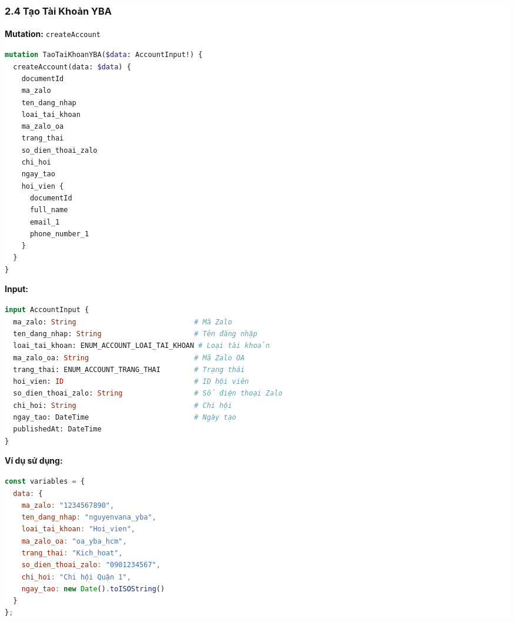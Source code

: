 ### 2.4 Tạo Tài Khoản YBA
**Mutation:** `createAccount`
```graphql
mutation TaoTaiKhoanYBA($data: AccountInput!) {
  createAccount(data: $data) {
    documentId
    ma_zalo
    ten_dang_nhap
    loai_tai_khoan
    ma_zalo_oa
    trang_thai
    so_dien_thoai_zalo
    chi_hoi
    ngay_tao
    hoi_vien {
      documentId
      full_name
      email_1
      phone_number_1
    }
  }
}
```

**Input:**
```graphql
input AccountInput {
  ma_zalo: String                            # Mã Zalo
  ten_dang_nhap: String                      # Tên đăng nhập
  loai_tai_khoan: ENUM_ACCOUNT_LOAI_TAI_KHOAN # Loại tài khoản
  ma_zalo_oa: String                         # Mã Zalo OA
  trang_thai: ENUM_ACCOUNT_TRANG_THAI        # Trạng thái
  hoi_vien: ID                               # ID hội viên
  so_dien_thoai_zalo: String                 # Số điện thoại Zalo
  chi_hoi: String                            # Chi hội
  ngay_tao: DateTime                         # Ngày tạo
  publishedAt: DateTime
}
```

**Ví dụ sử dụng:**
```javascript
const variables = {
  data: {
    ma_zalo: "1234567890",
    ten_dang_nhap: "nguyenvana_yba",
    loai_tai_khoan: "Hoi_vien",
    ma_zalo_oa: "oa_yba_hcm",
    trang_thai: "Kich_hoat",
    so_dien_thoai_zalo: "0901234567",
    chi_hoi: "Chi hội Quận 1",
    ngay_tao: new Date().toISOString()
  }
};
```
